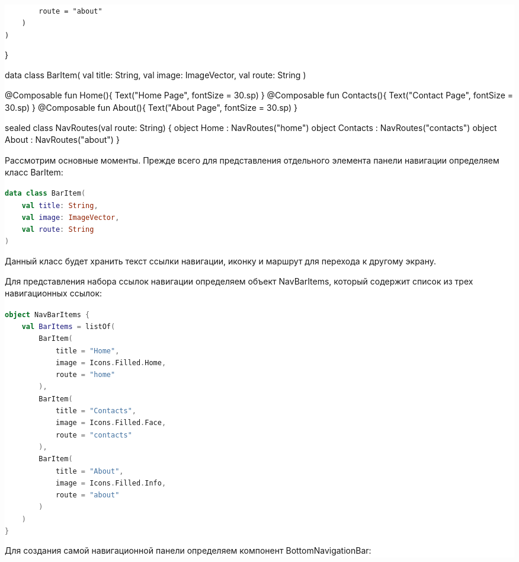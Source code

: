             route = "about"
        )
    )
}
 
data class BarItem(
    val title: String,
    val image: ImageVector,
    val route: String
)
 
@Composable
fun Home(){
    Text("Home Page", fontSize = 30.sp)
}
@Composable
fun Contacts(){
    Text("Contact Page", fontSize = 30.sp)
}
@Composable
fun About(){
    Text("About Page", fontSize = 30.sp)
}
 
sealed class NavRoutes(val route: String) {
    object Home : NavRoutes("home")
    object Contacts : NavRoutes("contacts")
    object About : NavRoutes("about")
}

Рассмотрим основные моменты. Прежде всего для представления отдельного элемента панели навигации определяем класс BarItem:

```kt
data class BarItem(
    val title: String,
    val image: ImageVector,
    val route: String
)
```
Данный класс будет хранить текст ссылки навигации, иконку и маршрут для перехода к другому экрану.

Для представления набора ссылок навигации определяем объект NavBarItems, который содержит список из трех навигационных ссылок:

```kt
object NavBarItems {
    val BarItems = listOf(
        BarItem(
            title = "Home",
            image = Icons.Filled.Home,
            route = "home"
        ),
        BarItem(
            title = "Contacts",
            image = Icons.Filled.Face,
            route = "contacts"
        ),
        BarItem(
            title = "About",
            image = Icons.Filled.Info,
            route = "about"
        )
    )
}
```
Для создания самой навигационной панели определяем компонент BottomNavigationBar:
